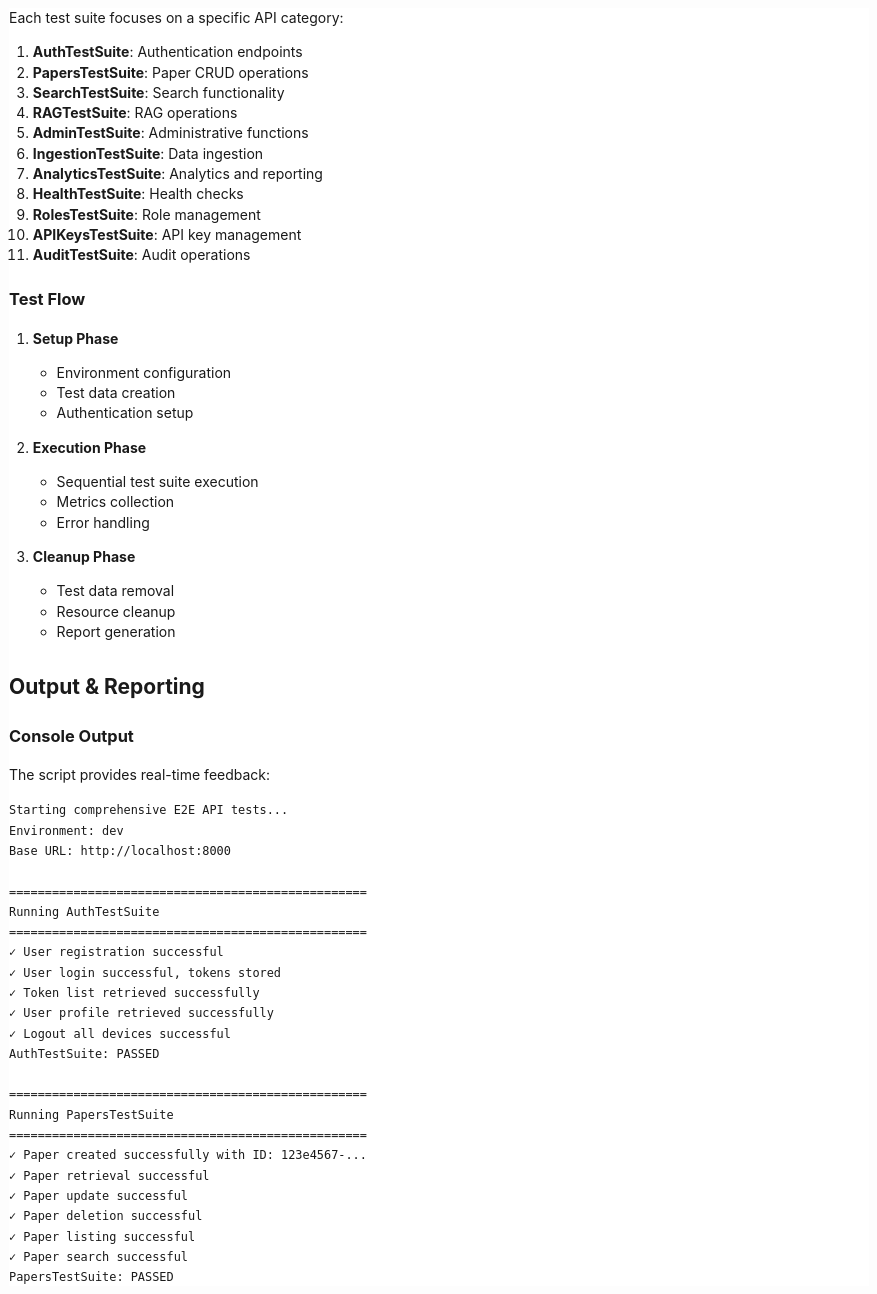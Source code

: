 Each test suite focuses on a specific API category:

1. **AuthTestSuite**: Authentication endpoints
2. **PapersTestSuite**: Paper CRUD operations
3. **SearchTestSuite**: Search functionality
4. **RAGTestSuite**: RAG operations
5. **AdminTestSuite**: Administrative functions
6. **IngestionTestSuite**: Data ingestion
7. **AnalyticsTestSuite**: Analytics and reporting
8. **HealthTestSuite**: Health checks
9. **RolesTestSuite**: Role management
10. **APIKeysTestSuite**: API key management
11. **AuditTestSuite**: Audit operations

### Test Flow

1. **Setup Phase**
   - Environment configuration
   - Test data creation
   - Authentication setup

2. **Execution Phase**
   - Sequential test suite execution
   - Metrics collection
   - Error handling

3. **Cleanup Phase**
   - Test data removal
   - Resource cleanup
   - Report generation

## Output & Reporting

### Console Output

The script provides real-time feedback:

```
Starting comprehensive E2E API tests...
Environment: dev
Base URL: http://localhost:8000

==================================================
Running AuthTestSuite
==================================================
✓ User registration successful
✓ User login successful, tokens stored
✓ Token list retrieved successfully
✓ User profile retrieved successfully
✓ Logout all devices successful
AuthTestSuite: PASSED

==================================================
Running PapersTestSuite
==================================================
✓ Paper created successfully with ID: 123e4567-...
✓ Paper retrieval successful
✓ Paper update successful
✓ Paper deletion successful
✓ Paper listing successful
✓ Paper search successful
PapersTestSuite: PASSED
```
